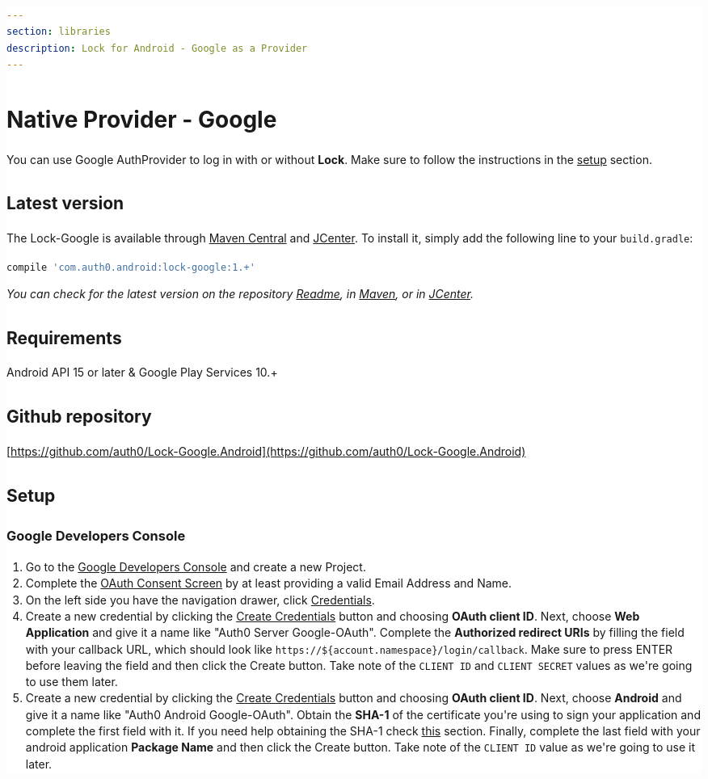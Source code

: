 ```yaml
---
section: libraries
description: Lock for Android - Google as a Provider
---
```


# Native Provider - Google

You can use Google AuthProvider to log in with or without **Lock**. Make sure to follow the instructions in the [setup](#setup) section.

## Latest version

The Lock-Google is available through [Maven Central](http://search.maven.org) and [JCenter](https://bintray.com/bintray/jcenter). To install it, simply add the following line to your `build.gradle`:

```gradle
compile 'com.auth0.android:lock-google:1.+'
```

_You can check for the latest version on the repository [Readme](https://github.com/auth0/Lock-Google.Android#install), in [Maven](http://search.maven.org/#search%7Cga%7C1%7Ca%3A%22lock-google%22%20g%3A%22com.auth0.android%22), or in [JCenter](https://bintray.com/auth0/android/lock-google)._


## Requirements

Android API 15 or later & Google Play Services 10.+

## Github repository

[https://github.com/auth0/Lock-Google.Android](https://github.com/auth0/Lock-Google.Android)

## Setup

### Google Developers Console

1. Go to the [Google Developers Console](https://console.developers.google.com/) and create a new Project.
2. Complete the [OAuth Consent Screen](https://console.developers.google.com/apis/credentials/consent) by at least providing a valid Email Address and Name.
3. On the left side you have the navigation drawer, click [Credentials](https://console.developers.google.com/apis/credentials).
4. Create a new credential by clicking the [Create Credentials](https://console.developers.google.com/apis/credentials/oauthclient) button and choosing **OAuth client ID**. Next, choose **Web Application** and give it a name like "Auth0 Server Google-OAuth". Complete the **Authorized redirect URIs** by filling the field with your callback URL, which should look like `https://${account.namespace}/login/callback`. Make sure to press ENTER before leaving the field and then click the Create button. Take note of the `CLIENT ID` and `CLIENT SECRET` values as we're going to use them later.
5. Create a new credential by clicking the [Create Credentials](https://console.developers.google.com/apis/credentials/oauthclient) button and choosing **OAuth client ID**. Next, choose **Android** and give it a name like "Auth0 Android Google-OAuth". Obtain the **SHA-1** of the certificate you're using to sign your application and complete the first field with it. If you need help obtaining the SHA-1 check [this](#certificate-fingerprints) section. Finally, complete the last field with your android application **Package Name** and then click the Create button. Take note of the `CLIENT ID` value as we're going to use it later.
